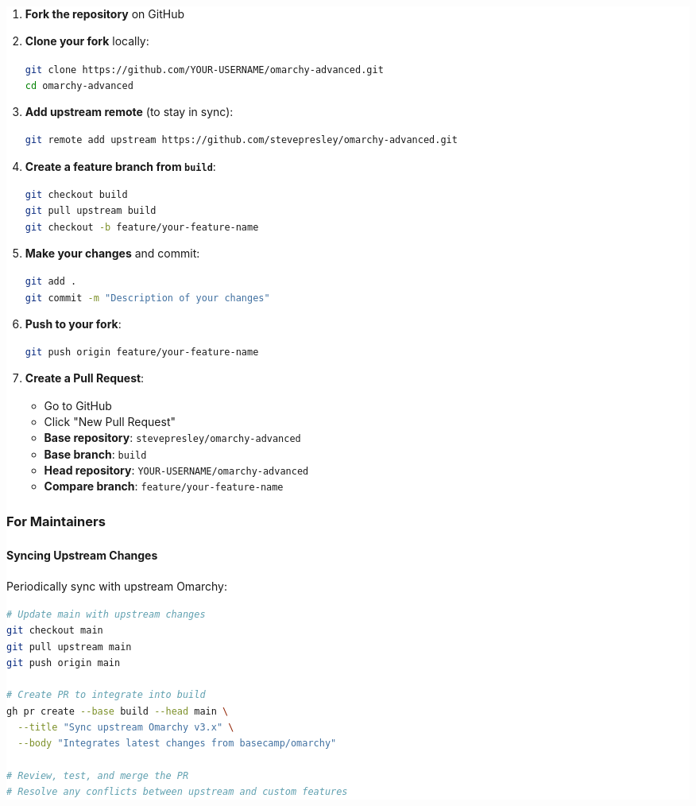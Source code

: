 1. **Fork the repository** on GitHub

2. **Clone your fork** locally:
   ```bash
   git clone https://github.com/YOUR-USERNAME/omarchy-advanced.git
   cd omarchy-advanced
   ```

3. **Add upstream remote** (to stay in sync):
   ```bash
   git remote add upstream https://github.com/stevepresley/omarchy-advanced.git
   ```

4. **Create a feature branch from `build`**:
   ```bash
   git checkout build
   git pull upstream build
   git checkout -b feature/your-feature-name
   ```

5. **Make your changes** and commit:
   ```bash
   git add .
   git commit -m "Description of your changes"
   ```

6. **Push to your fork**:
   ```bash
   git push origin feature/your-feature-name
   ```

7. **Create a Pull Request**:
   - Go to GitHub
   - Click "New Pull Request"
   - **Base repository**: `stevepresley/omarchy-advanced`
   - **Base branch**: `build`
   - **Head repository**: `YOUR-USERNAME/omarchy-advanced`
   - **Compare branch**: `feature/your-feature-name`

### For Maintainers

#### Syncing Upstream Changes

Periodically sync with upstream Omarchy:

```bash
# Update main with upstream changes
git checkout main
git pull upstream main
git push origin main

# Create PR to integrate into build
gh pr create --base build --head main \
  --title "Sync upstream Omarchy v3.x" \
  --body "Integrates latest changes from basecamp/omarchy"

# Review, test, and merge the PR
# Resolve any conflicts between upstream and custom features
```
